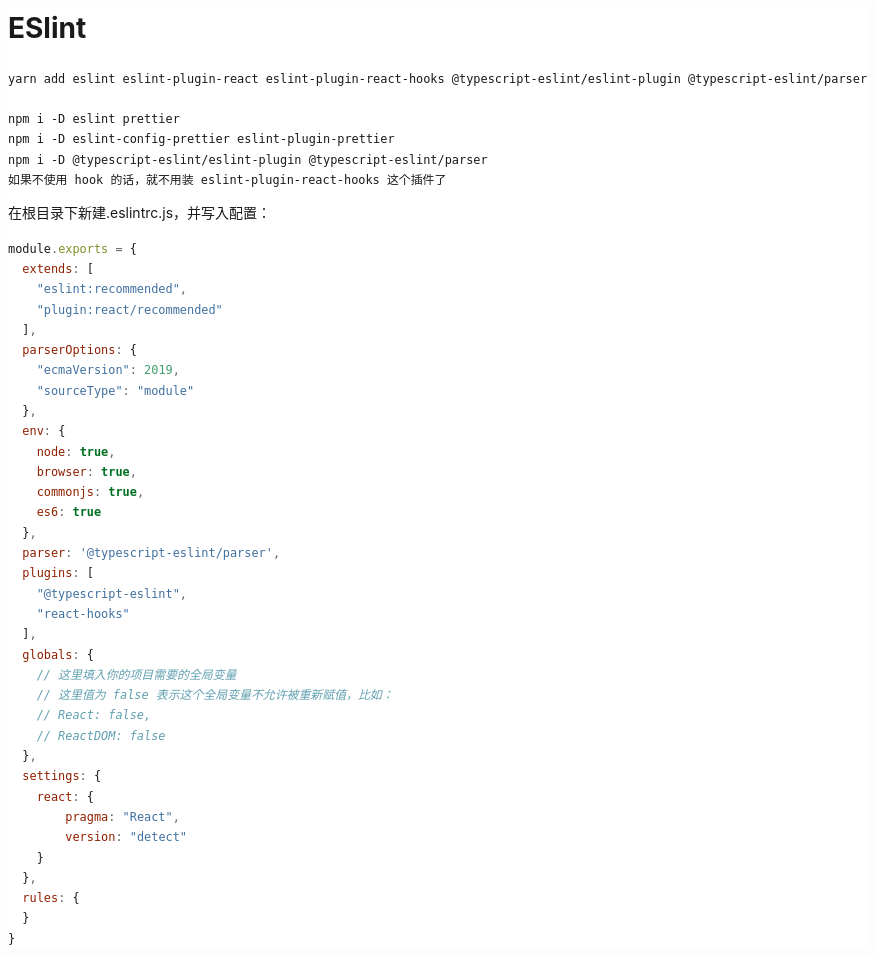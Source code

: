 
# ESlint
```yarn
yarn add eslint eslint-plugin-react eslint-plugin-react-hooks @typescript-eslint/eslint-plugin @typescript-eslint/parser

npm i -D eslint prettier
npm i -D eslint-config-prettier eslint-plugin-prettier
npm i -D @typescript-eslint/eslint-plugin @typescript-eslint/parser
如果不使用 hook 的话，就不用装 eslint-plugin-react-hooks 这个插件了
```
在根目录下新建.eslintrc.js，并写入配置：
```js
module.exports = {
  extends: [
    "eslint:recommended",
    "plugin:react/recommended"
  ],
  parserOptions: {
    "ecmaVersion": 2019,
    "sourceType": "module"
  },
  env: {
    node: true,
    browser: true,
    commonjs: true,
    es6: true
  },
  parser: '@typescript-eslint/parser',
  plugins: [
    "@typescript-eslint",
    "react-hooks"
  ],
  globals: {
    // 这里填入你的项目需要的全局变量
    // 这里值为 false 表示这个全局变量不允许被重新赋值，比如：
    // React: false,
    // ReactDOM: false
  },
  settings: {
    react: {
        pragma: "React",
        version: "detect"
    }
  },
  rules: {
  }
}
```


